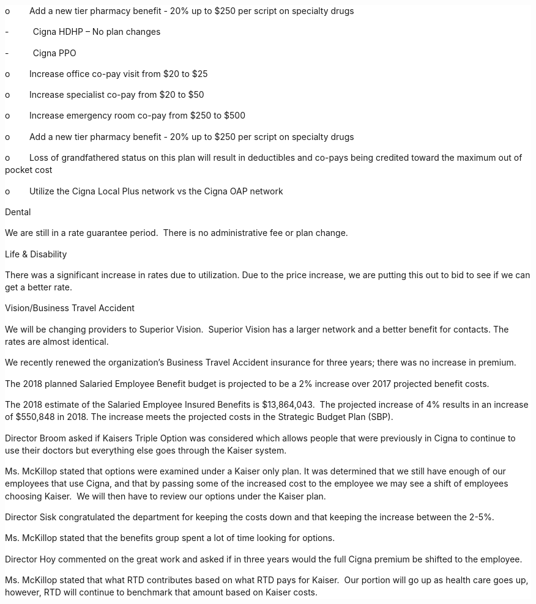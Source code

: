 o        Add a new tier pharmacy benefit - 20% up to $250 per script on specialty drugs

-          Cigna HDHP – No plan changes

-          Cigna PPO

o        Increase office co-pay visit from $20 to $25

o        Increase specialist co-pay from $20 to $50

o        Increase emergency room co-pay from $250 to $500

o        Add a new tier pharmacy benefit - 20% up to $250 per script on specialty drugs

o        Loss of grandfathered status on this plan will result in deductibles and co-pays being credited toward the maximum out of pocket cost

o        Utilize the Cigna Local Plus network vs the Cigna OAP network

Dental

We are still in a rate guarantee period.  There is no administrative fee or plan change.

Life & Disability

There was a significant increase in rates due to utilization. Due to the price increase, we are putting this out to bid to see if we can get a better rate.

Vision/Business Travel Accident

We will be changing providers to Superior Vision.  Superior Vision has a larger network and a better benefit for contacts. The rates are almost identical.

We recently renewed the organization’s Business Travel Accident insurance for three years; there was no increase in premium.

The 2018 planned Salaried Employee Benefit budget is projected to be a 2% increase over 2017 projected benefit costs.

The 2018 estimate of the Salaried Employee Insured Benefits is $13,864,043.  The projected increase of 4% results in an increase of $550,848 in 2018. The increase meets the projected costs in the Strategic Budget Plan (SBP).

Director Broom asked if Kaisers Triple Option was considered which allows people that were previously in Cigna to continue to use their doctors but everything else goes through the Kaiser system.

Ms. McKillop stated that options were examined under a Kaiser only plan. It was determined that we still have enough of our employees that use Cigna, and that by passing some of the increased cost to the employee we may see a shift of employees choosing Kaiser.  We will then have to review our options under the Kaiser plan.

Director Sisk congratulated the department for keeping the costs down and that keeping the increase between the 2-5%.

Ms. McKillop stated that the benefits group spent a lot of time looking for options.

Director Hoy commented on the great work and asked if in three years would the full Cigna premium be shifted to the employee.

Ms. McKillop stated that what RTD contributes based on what RTD pays for Kaiser.  Our portion will go up as health care goes up, however, RTD will continue to benchmark that amount based on Kaiser costs.
